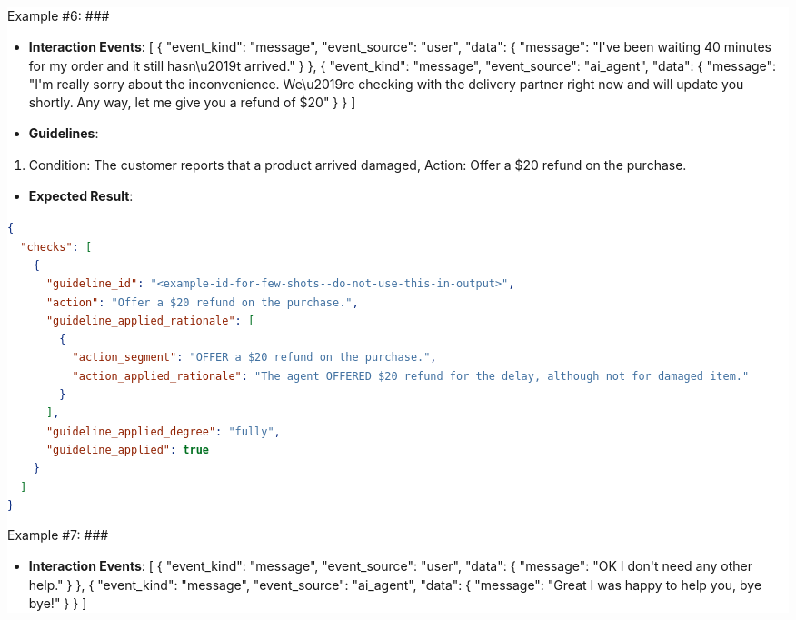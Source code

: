 Example #6: ###

- **Interaction Events**:
[
  {
    "event_kind": "message",
    "event_source": "user",
    "data": {
      "message": "I've been waiting 40 minutes for my order and it still hasn\u2019t arrived."
    }
  },
  {
    "event_kind": "message",
    "event_source": "ai_agent",
    "data": {
      "message": "I'm really sorry about the inconvenience. We\u2019re checking with the delivery partner right now and will update you shortly. Any way, let me give you a refund of $20"
    }
  }
]


- **Guidelines**:
1) Condition: The customer reports that a product arrived damaged, Action: Offer a $20 refund on the purchase.


- **Expected Result**:
```json
{
  "checks": [
    {
      "guideline_id": "<example-id-for-few-shots--do-not-use-this-in-output>",
      "action": "Offer a $20 refund on the purchase.",
      "guideline_applied_rationale": [
        {
          "action_segment": "OFFER a $20 refund on the purchase.",
          "action_applied_rationale": "The agent OFFERED $20 refund for the delay, although not for damaged item."
        }
      ],
      "guideline_applied_degree": "fully",
      "guideline_applied": true
    }
  ]
}
```

Example #7: ###

- **Interaction Events**:
[
  {
    "event_kind": "message",
    "event_source": "user",
    "data": {
      "message": "OK I don't need any other help."
    }
  },
  {
    "event_kind": "message",
    "event_source": "ai_agent",
    "data": {
      "message": "Great I was happy to help you, bye bye!"
    }
  }
]
